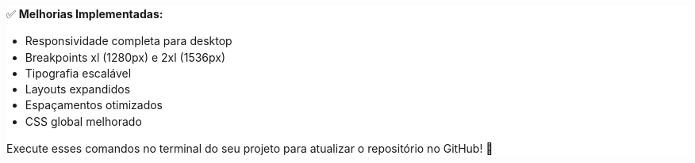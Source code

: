 ✅ **Melhorias Implementadas:**
- Responsividade completa para desktop
- Breakpoints xl (1280px) e 2xl (1536px)
- Tipografia escalável
- Layouts expandidos
- Espaçamentos otimizados
- CSS global melhorado

Execute esses comandos no terminal do seu projeto para atualizar o repositório no GitHub! 🎉

